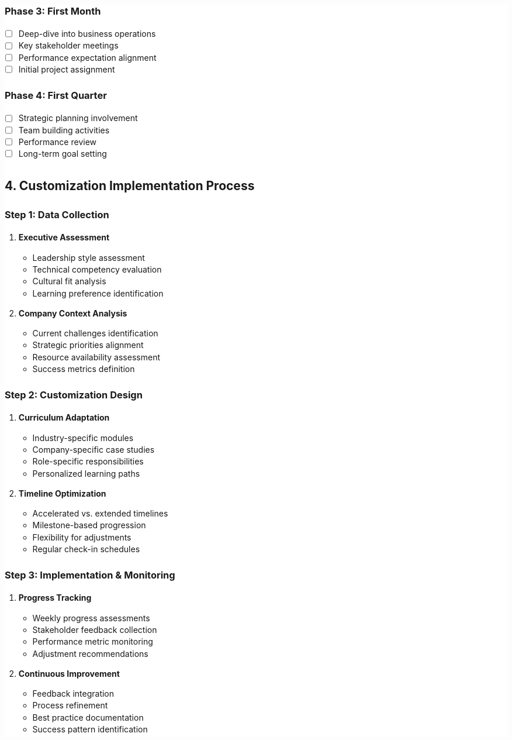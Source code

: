 ### Phase 3: First Month
- [ ] Deep-dive into business operations
- [ ] Key stakeholder meetings
- [ ] Performance expectation alignment
- [ ] Initial project assignment

### Phase 4: First Quarter
- [ ] Strategic planning involvement
- [ ] Team building activities
- [ ] Performance review
- [ ] Long-term goal setting

## 4. Customization Implementation Process

### Step 1: Data Collection
1. **Executive Assessment**
   - Leadership style assessment
   - Technical competency evaluation
   - Cultural fit analysis
   - Learning preference identification

2. **Company Context Analysis**
   - Current challenges identification
   - Strategic priorities alignment
   - Resource availability assessment
   - Success metrics definition

### Step 2: Customization Design
1. **Curriculum Adaptation**
   - Industry-specific modules
   - Company-specific case studies
   - Role-specific responsibilities
   - Personalized learning paths

2. **Timeline Optimization**
   - Accelerated vs. extended timelines
   - Milestone-based progression
   - Flexibility for adjustments
   - Regular check-in schedules

### Step 3: Implementation & Monitoring
1. **Progress Tracking**
   - Weekly progress assessments
   - Stakeholder feedback collection
   - Performance metric monitoring
   - Adjustment recommendations

2. **Continuous Improvement**
   - Feedback integration
   - Process refinement
   - Best practice documentation
   - Success pattern identification
